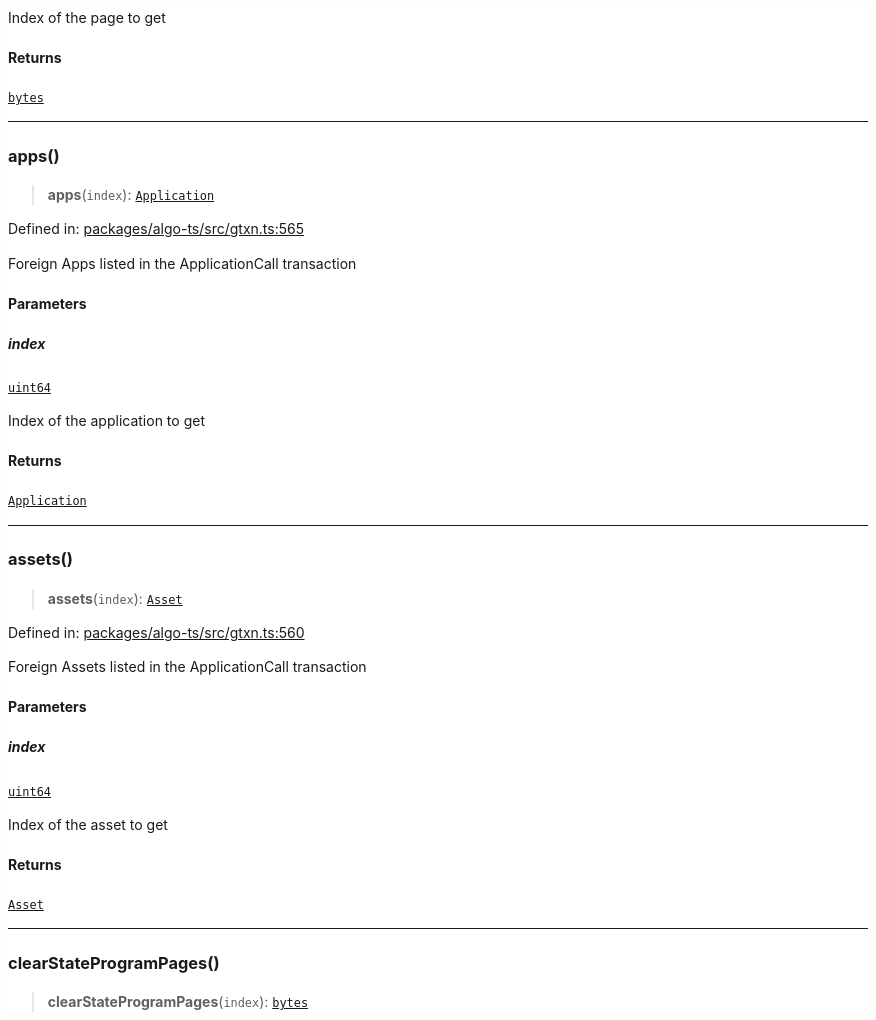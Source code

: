 Index of the page to get

#### Returns

[`bytes`](../../index/type-aliases/bytes.md)

***

### apps()

> **apps**(`index`): [`Application`](../../index/type-aliases/Application.md)

Defined in: [packages/algo-ts/src/gtxn.ts:565](https://github.com/algorandfoundation/puya-ts/blob/main/packages/algo-ts/src/gtxn.ts#L565)

Foreign Apps listed in the ApplicationCall transaction

#### Parameters

##### index

[`uint64`](../../index/type-aliases/uint64.md)

Index of the application to get

#### Returns

[`Application`](../../index/type-aliases/Application.md)

***

### assets()

> **assets**(`index`): [`Asset`](../../index/type-aliases/Asset.md)

Defined in: [packages/algo-ts/src/gtxn.ts:560](https://github.com/algorandfoundation/puya-ts/blob/main/packages/algo-ts/src/gtxn.ts#L560)

Foreign Assets listed in the ApplicationCall transaction

#### Parameters

##### index

[`uint64`](../../index/type-aliases/uint64.md)

Index of the asset to get

#### Returns

[`Asset`](../../index/type-aliases/Asset.md)

***

### clearStateProgramPages()

> **clearStateProgramPages**(`index`): [`bytes`](../../index/type-aliases/bytes.md)
